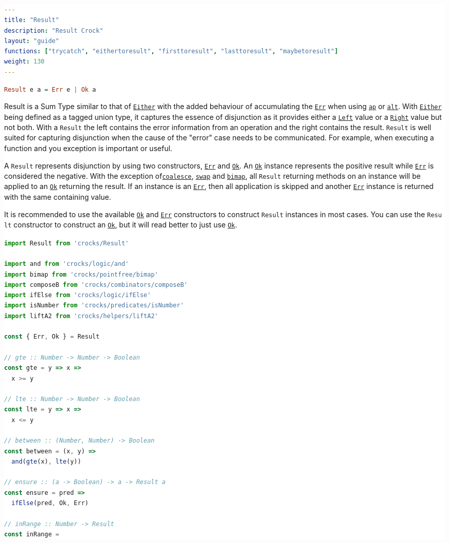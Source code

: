 ```yaml
---
title: "Result"
description: "Result Crock"
layout: "guide"
functions: ["trycatch", "eithertoresult", "firsttoresult", "lasttoresult", "maybetoresult"]
weight: 130
---
```


```haskell
Result e a = Err e | Ok a
```

Result is a Sum Type similar to that of [`Either`][either] with the added
behaviour of accumulating the [`Err`](#err) when using [`ap`](#ap) or [`alt`](#alt).
With [`Either`][either] being defined as a tagged union type, it captures the
essence of disjunction as it provides either a [`Left`][left] value or
a [`Right`][right] value but not both. With a `Result` the left contains the
error information from an operation and the right contains the result.
`Result` is well suited for capturing disjunction when the cause of the "error"
case needs to be communicated. For example, when executing a function and you
exception is important or useful.

A `Result` represents disjunction by using two constructors, [`Err`](#err) and [`Ok`](#ok).
An [`Ok`](#ok) instance represents the positive result while [`Err`](#err) is
considered the negative. With the exception
of[`coalesce`](#coalesce), [`swap`](#swap) and [`bimap`](#bimap), all `Result` returning
methods on an instance will be applied to an [`Ok`](#ok) returning the result.
If an instance is an [`Err`](#err), then all application is skipped and
another [`Err`](#err) instance is returned with the same containing value.

It is recommended to use the available [`Ok`](#ok) and [`Err`](#err) constructors
to construct `Result` instances in most cases. You can use the `Result` constructor
to construct an [`Ok`](#ok), but it will read better to just use [`Ok`](#ok).

```js runkit
import Result from 'crocks/Result'

import and from 'crocks/logic/and'
import bimap from 'crocks/pointfree/bimap'
import composeB from 'crocks/combinators/composeB'
import ifElse from 'crocks/logic/ifElse'
import isNumber from 'crocks/predicates/isNumber'
import liftA2 from 'crocks/helpers/liftA2'

const { Err, Ok } = Result

// gte :: Number -> Number -> Boolean
const gte = y => x =>
  x >= y

// lte :: Number -> Number -> Boolean
const lte = y => x =>
  x <= y

// between :: (Number, Number) -> Boolean
const between = (x, y) =>
  and(gte(x), lte(y))

// ensure :: (a -> Boolean) -> a -> Result a
const ensure = pred =>
  ifElse(pred, Ok, Err)

// inRange :: Number -> Result
const inRange =
```

[pred]: ./Pred.html
[either]: ./Either.html
[left]: ./Either.html#left
[right]: ./Either.html#right
[first]: ../monoids/First.html
[last]: ../monoids/Last.html
[maybe]: ../monoids/Maybe.html
[just]: ./Maybe.html#just
[nothing]: ./Maybe.html#nothing
[helpers]: ./Maybe.html#helper-functions
[identity]: ../functions/combinators.html#identity
